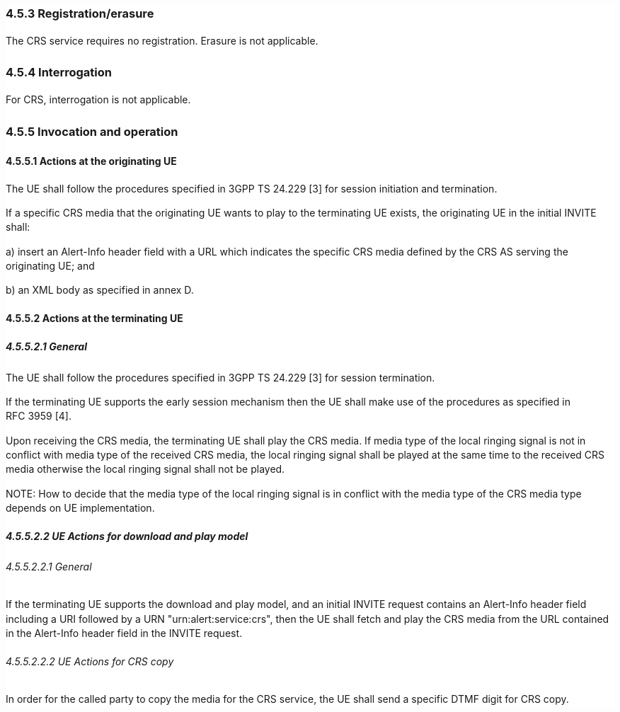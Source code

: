 ### 4.5.3 Registration/erasure

The CRS service requires no registration. Erasure is not applicable.

### 4.5.4 Interrogation

For CRS, interrogation is not applicable.

### 4.5.5 Invocation and operation

#### 4.5.5.1 Actions at the originating UE

The UE shall follow the procedures specified in 3GPP TS 24.229 \[3\] for
session initiation and termination.

If a specific CRS media that the originating UE wants to play to the
terminating UE exists, the originating UE in the initial INVITE shall:

a\) insert an Alert-Info header field with a URL which indicates the
specific CRS media defined by the CRS AS serving the originating UE; and

b\) an XML body as specified in annex D.

#### 4.5.5.2 Actions at the terminating UE

##### 4.5.5.2.1 General

The UE shall follow the procedures specified in 3GPP TS 24.229 \[3\] for
session termination.

If the terminating UE supports the early session mechanism then the UE
shall make use of the procedures as specified in RFC 3959 \[4\].

Upon receiving the CRS media, the terminating UE shall play the CRS
media. If media type of the local ringing signal is not in conflict with
media type of the received CRS media, the local ringing signal shall be
played at the same time to the received CRS media otherwise the local
ringing signal shall not be played.

NOTE: How to decide that the media type of the local ringing signal is
in conflict with the media type of the CRS media type depends on UE
implementation.

##### 4.5.5.2.2 UE Actions for download and play model

###### 4.5.5.2.2.1 General

If the terminating UE supports the download and play model, and an
initial INVITE request contains an Alert-Info header field including a
URI followed by a URN \"urn:alert:service:crs\", then the UE shall fetch
and play the CRS media from the URL contained in the Alert-Info header
field in the INVITE request.

###### 4.5.5.2.2.2 UE Actions for CRS copy

In order for the called party to copy the media for the CRS service, the
UE shall send a specific DTMF digit for CRS copy.
